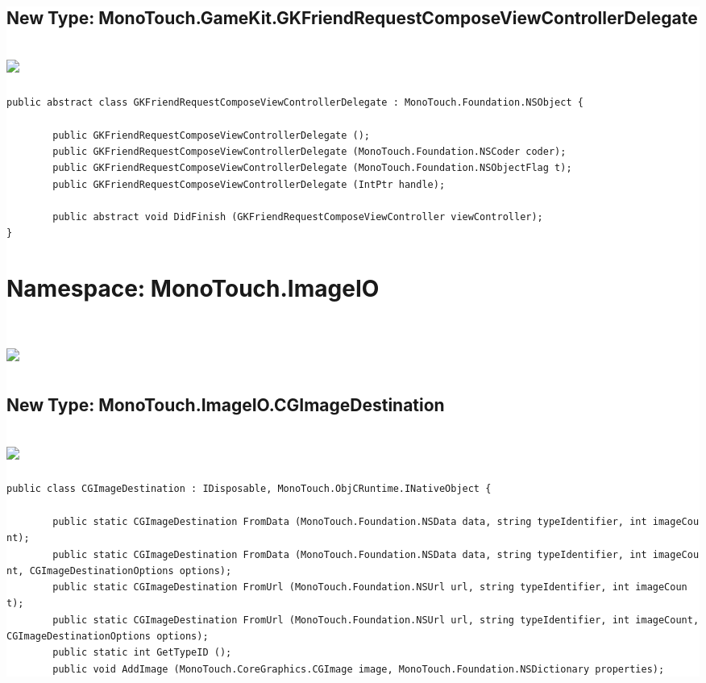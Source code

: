  <a name="" class="injected"></a>


## New Type: MonoTouch.GameKit.GKFriendRequestComposeViewControllerDelegate 

 <a name="" class="injected"></a>


##  [ <span class="icon"><img src="from_3.1.3_to_3.2/Images/icon-trans.gif"></span>](http://ios.xamarin.com/Releases/MonoTouch_3/MonoTouch_3.2#)

```
public abstract class GKFriendRequestComposeViewControllerDelegate : MonoTouch.Foundation.NSObject {
        
        public GKFriendRequestComposeViewControllerDelegate ();
        public GKFriendRequestComposeViewControllerDelegate (MonoTouch.Foundation.NSCoder coder);
        public GKFriendRequestComposeViewControllerDelegate (MonoTouch.Foundation.NSObjectFlag t);
        public GKFriendRequestComposeViewControllerDelegate (IntPtr handle);
        
        public abstract void DidFinish (GKFriendRequestComposeViewController viewController);
}
```

 <a name="Namespace:_MonoTouch.ImageIO" class="injected"></a>


# Namespace: MonoTouch.ImageIO

 <a name="" class="injected"></a>


#  [ <span class="icon"><img src="from_3.1.3_to_3.2/Images/icon-trans.gif"></span>](http://ios.xamarin.com/Releases/MonoTouch_3/MonoTouch_3.2#)

 <a name="New_Type:_MonoTouch.ImageIO.CGImageDestination" class="injected"></a>


## New Type: MonoTouch.ImageIO.CGImageDestination

 <a name="" class="injected"></a>


##  [ <span class="icon"><img src="from_3.1.3_to_3.2/Images/icon-trans.gif"></span>](http://ios.xamarin.com/Releases/MonoTouch_3/MonoTouch_3.2#)

```
public class CGImageDestination : IDisposable, MonoTouch.ObjCRuntime.INativeObject {
        
        public static CGImageDestination FromData (MonoTouch.Foundation.NSData data, string typeIdentifier, int imageCount);
        public static CGImageDestination FromData (MonoTouch.Foundation.NSData data, string typeIdentifier, int imageCount, CGImageDestinationOptions options);
        public static CGImageDestination FromUrl (MonoTouch.Foundation.NSUrl url, string typeIdentifier, int imageCount);
        public static CGImageDestination FromUrl (MonoTouch.Foundation.NSUrl url, string typeIdentifier, int imageCount, CGImageDestinationOptions options);
        public static int GetTypeID ();
        public void AddImage (MonoTouch.CoreGraphics.CGImage image, MonoTouch.Foundation.NSDictionary properties);
```